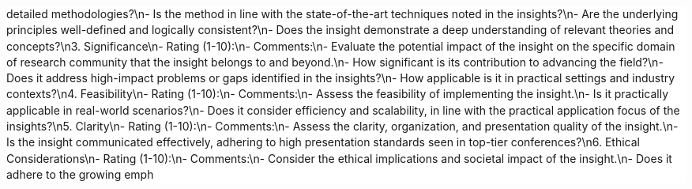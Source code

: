 detailed methodologies?\\n- Is the method in line with the state-of-the-art techniques noted in the insights?\\n- Are the underlying principles well-defined and logically consistent?\\n- Does the insight demonstrate a deep understanding of relevant theories and concepts?\\n3. Significance\\n- Rating (1-10):\\n- Comments:\\n- Evaluate the potential impact of the insight on the specific domain of research community that the insight belongs to and beyond.\\n- How significant is its contribution to advancing the field?\\n- Does it address high-impact problems or gaps identified in the insights?\\n- How applicable is it in practical settings and industry contexts?\\n4. Feasibility\\n- Rating (1-10):\\n- Comments:\\n- Assess the feasibility of implementing the insight.\\n- Is it practically applicable in real-world scenarios?\\n- Does it consider efficiency and scalability, in line with the practical application focus of the insights?\\n5. Clarity\\n- Rating (1-10):\\n- Comments:\\n- Assess the clarity, organization, and presentation quality of the insight.\\n- Is the insight communicated effectively, adhering to high presentation standards seen in top-tier conferences?\\n6. Ethical Considerations\\n- Rating (1-10):\\n- Comments:\\n- Consider the ethical implications and societal impact of the insight.\\n- Does it adhere to the growing emph